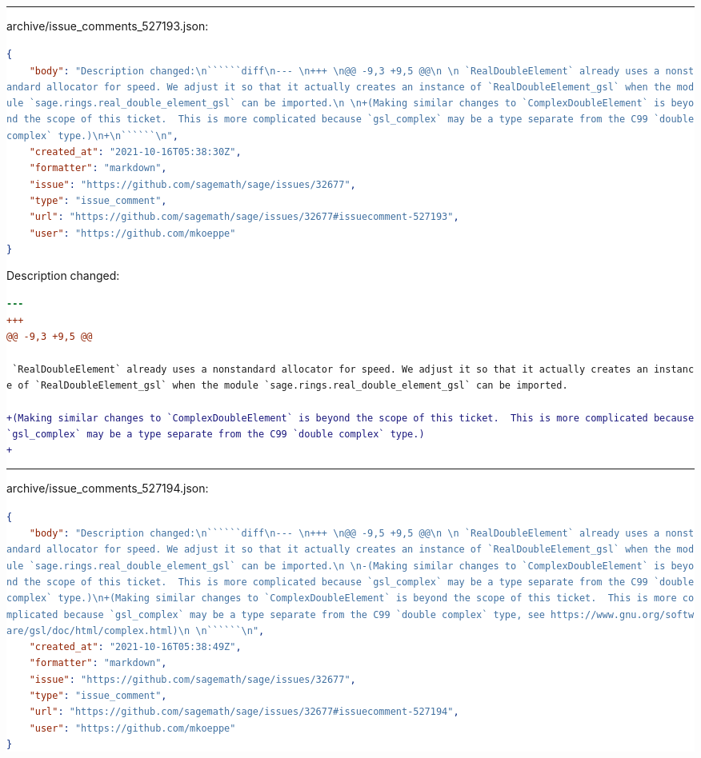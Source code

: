 

---

archive/issue_comments_527193.json:
```json
{
    "body": "Description changed:\n``````diff\n--- \n+++ \n@@ -9,3 +9,5 @@\n \n `RealDoubleElement` already uses a nonstandard allocator for speed. We adjust it so that it actually creates an instance of `RealDoubleElement_gsl` when the module `sage.rings.real_double_element_gsl` can be imported.\n \n+(Making similar changes to `ComplexDoubleElement` is beyond the scope of this ticket.  This is more complicated because `gsl_complex` may be a type separate from the C99 `double complex` type.)\n+\n``````\n",
    "created_at": "2021-10-16T05:38:30Z",
    "formatter": "markdown",
    "issue": "https://github.com/sagemath/sage/issues/32677",
    "type": "issue_comment",
    "url": "https://github.com/sagemath/sage/issues/32677#issuecomment-527193",
    "user": "https://github.com/mkoeppe"
}
```

Description changed:
``````diff
--- 
+++ 
@@ -9,3 +9,5 @@
 
 `RealDoubleElement` already uses a nonstandard allocator for speed. We adjust it so that it actually creates an instance of `RealDoubleElement_gsl` when the module `sage.rings.real_double_element_gsl` can be imported.
 
+(Making similar changes to `ComplexDoubleElement` is beyond the scope of this ticket.  This is more complicated because `gsl_complex` may be a type separate from the C99 `double complex` type.)
+
``````




---

archive/issue_comments_527194.json:
```json
{
    "body": "Description changed:\n``````diff\n--- \n+++ \n@@ -9,5 +9,5 @@\n \n `RealDoubleElement` already uses a nonstandard allocator for speed. We adjust it so that it actually creates an instance of `RealDoubleElement_gsl` when the module `sage.rings.real_double_element_gsl` can be imported.\n \n-(Making similar changes to `ComplexDoubleElement` is beyond the scope of this ticket.  This is more complicated because `gsl_complex` may be a type separate from the C99 `double complex` type.)\n+(Making similar changes to `ComplexDoubleElement` is beyond the scope of this ticket.  This is more complicated because `gsl_complex` may be a type separate from the C99 `double complex` type, see https://www.gnu.org/software/gsl/doc/html/complex.html)\n \n``````\n",
    "created_at": "2021-10-16T05:38:49Z",
    "formatter": "markdown",
    "issue": "https://github.com/sagemath/sage/issues/32677",
    "type": "issue_comment",
    "url": "https://github.com/sagemath/sage/issues/32677#issuecomment-527194",
    "user": "https://github.com/mkoeppe"
}
```
